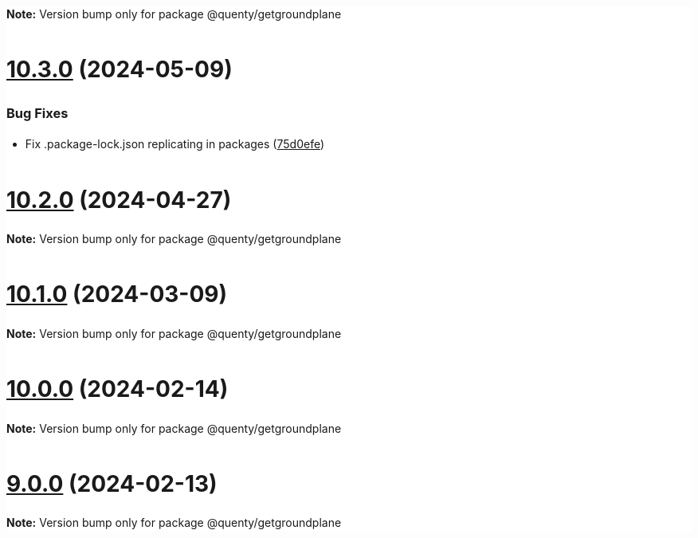 **Note:** Version bump only for package @quenty/getgroundplane





# [10.3.0](https://github.com/Quenty/NevermoreEngine/compare/@quenty/getgroundplane@10.2.0...@quenty/getgroundplane@10.3.0) (2024-05-09)


### Bug Fixes

* Fix .package-lock.json replicating in packages ([75d0efe](https://github.com/Quenty/NevermoreEngine/commit/75d0efeef239f221d93352af71a5b3e930ec23c5))





# [10.2.0](https://github.com/Quenty/NevermoreEngine/compare/@quenty/getgroundplane@10.1.0...@quenty/getgroundplane@10.2.0) (2024-04-27)

**Note:** Version bump only for package @quenty/getgroundplane





# [10.1.0](https://github.com/Quenty/NevermoreEngine/compare/@quenty/getgroundplane@10.0.0...@quenty/getgroundplane@10.1.0) (2024-03-09)

**Note:** Version bump only for package @quenty/getgroundplane





# [10.0.0](https://github.com/Quenty/NevermoreEngine/compare/@quenty/getgroundplane@9.0.0...@quenty/getgroundplane@10.0.0) (2024-02-14)

**Note:** Version bump only for package @quenty/getgroundplane





# [9.0.0](https://github.com/Quenty/NevermoreEngine/compare/@quenty/getgroundplane@8.0.0...@quenty/getgroundplane@9.0.0) (2024-02-13)

**Note:** Version bump only for package @quenty/getgroundplane


